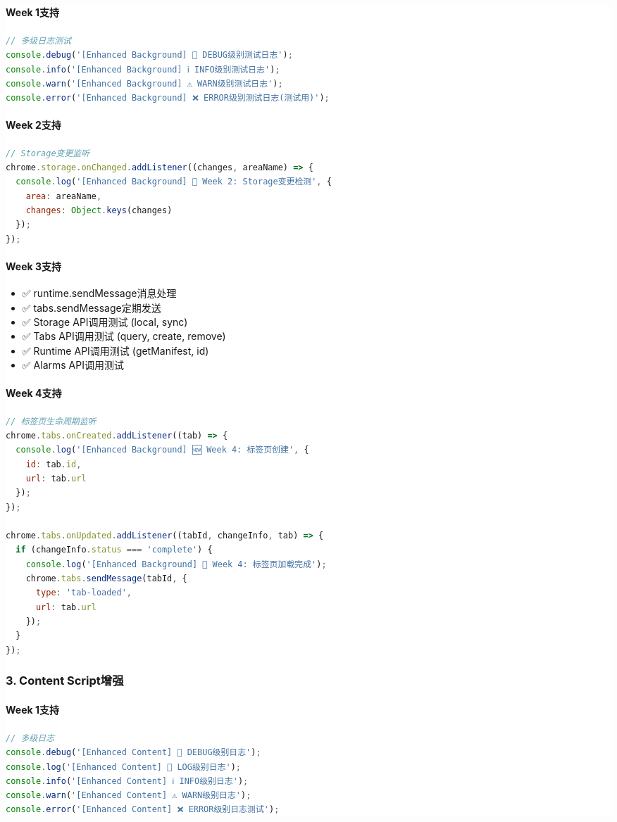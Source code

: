 #### Week 1支持
```javascript
// 多级日志测试
console.debug('[Enhanced Background] 🐛 DEBUG级别测试日志');
console.info('[Enhanced Background] ℹ️ INFO级别测试日志');
console.warn('[Enhanced Background] ⚠️ WARN级别测试日志');
console.error('[Enhanced Background] ❌ ERROR级别测试日志(测试用)');
```

#### Week 2支持
```javascript
// Storage变更监听
chrome.storage.onChanged.addListener((changes, areaName) => {
  console.log('[Enhanced Background] 💾 Week 2: Storage变更检测', {
    area: areaName,
    changes: Object.keys(changes)
  });
});
```

#### Week 3支持
- ✅ runtime.sendMessage消息处理
- ✅ tabs.sendMessage定期发送
- ✅ Storage API调用测试 (local, sync)
- ✅ Tabs API调用测试 (query, create, remove)
- ✅ Runtime API调用测试 (getManifest, id)
- ✅ Alarms API调用测试

#### Week 4支持
```javascript
// 标签页生命周期监听
chrome.tabs.onCreated.addListener((tab) => {
  console.log('[Enhanced Background] 🆕 Week 4: 标签页创建', {
    id: tab.id,
    url: tab.url
  });
});

chrome.tabs.onUpdated.addListener((tabId, changeInfo, tab) => {
  if (changeInfo.status === 'complete') {
    console.log('[Enhanced Background] 🔄 Week 4: 标签页加载完成');
    chrome.tabs.sendMessage(tabId, {
      type: 'tab-loaded',
      url: tab.url
    });
  }
});
```

### 3. Content Script增强

#### Week 1支持
```javascript
// 多级日志
console.debug('[Enhanced Content] 🐛 DEBUG级别日志');
console.log('[Enhanced Content] 📝 LOG级别日志');
console.info('[Enhanced Content] ℹ️ INFO级别日志');
console.warn('[Enhanced Content] ⚠️ WARN级别日志');
console.error('[Enhanced Content] ❌ ERROR级别日志测试');
```

